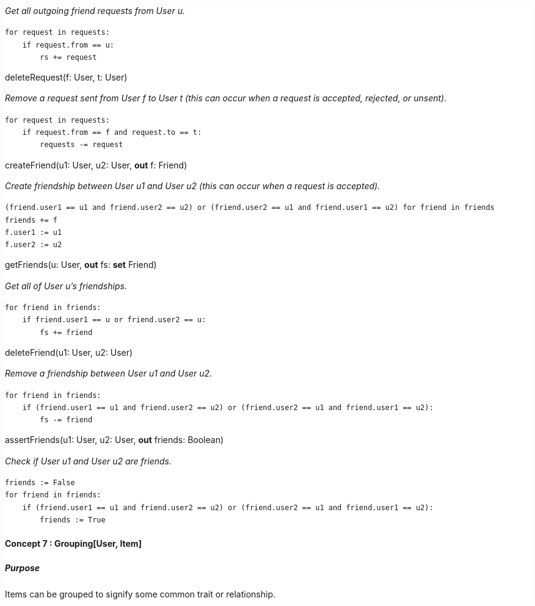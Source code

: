 *Get all outgoing friend requests from User u.*
```
for request in requests:
    if request.from == u:
        rs += request
```
deleteRequest(f: User, t: User)

*Remove a request sent from User f to User t (this can occur when a request is accepted, rejected, or unsent).*
```
for request in requests:
    if request.from == f and request.to == t:
        requests -= request
```
createFriend(u1: User, u2: User, **out** f: Friend)

*Create friendship between User u1 and User u2 (this can occur when a request is accepted).*
```
(friend.user1 == u1 and friend.user2 == u2) or (friend.user2 == u1 and friend.user1 == u2) for friend in friends
friends += f
f.user1 := u1
f.user2 := u2
```

getFriends(u: User, **out** fs: **set** Friend)

*Get all of User u’s friendships.*
```
for friend in friends:
    if friend.user1 == u or friend.user2 == u:
        fs += friend
```
deleteFriend(u1: User, u2: User)

*Remove a friendship between User u1 and User u2.*
```
for friend in friends:
    if (friend.user1 == u1 and friend.user2 == u2) or (friend.user2 == u1 and friend.user1 == u2):
        fs -= friend
```
assertFriends(u1: User, u2: User, **out** friends: Boolean)

*Check if User u1 and User u2 are friends.*
```
friends := False
for friend in friends:
    if (friend.user1 == u1 and friend.user2 == u2) or (friend.user2 == u1 and friend.user1 == u2):
        friends := True
```

#### Concept 7 : Grouping[User, Item]

##### Purpose
Items can be grouped to signify some common trait or relationship.
